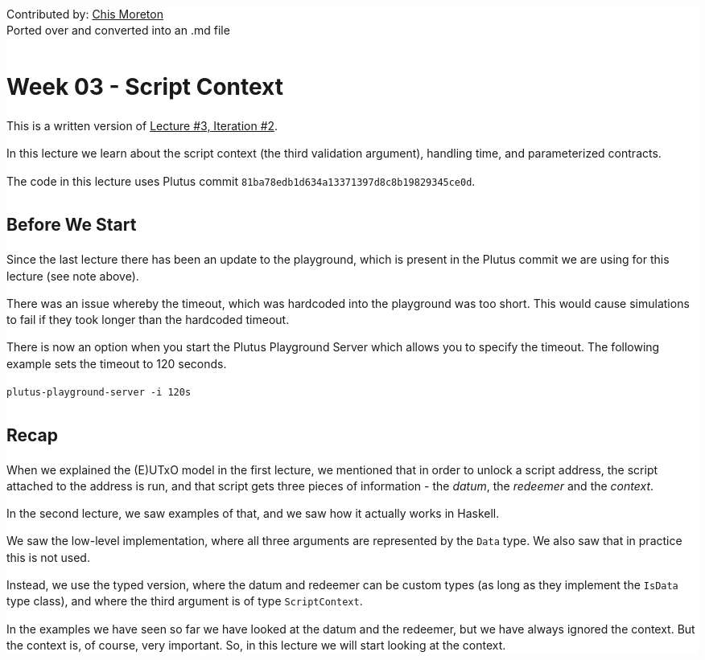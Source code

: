 Contributed by: [Chis Moreton](https://github.com/chris-moreton) <br/>
Ported over and converted into an .md file

Week 03 - Script Context
========================

This is a written version of [Lecture \#3, Iteration
\#2](https://www.youtube.com/watch?v=6_rfCCY9_gY).

In this lecture we learn about the script context (the third validation
argument), handling time, and parameterized contracts.

The code in this lecture uses Plutus commit
`81ba78edb1d634a13371397d8c8b19829345ce0d`.


Before We Start
---------------

Since the last lecture there has been an update to the playground, which
is present in the Plutus commit we are using for this lecture (see note
above).

There was an issue whereby the timeout, which was hardcoded into the
playground was too short. This would cause simulations to fail if they
took longer than the hardcoded timeout.

There is now an option when you start the Plutus Playground Server which
allows you to specify the timeout. The following example sets the
timeout to 120 seconds.

``` {.}
plutus-playground-server -i 120s
```

Recap
-----

When we explained the (E)UTxO model in the first lecture, we mentioned
that in order to unlock a script address, the script attached to the
address is run, and that script gets three pieces of information - the
*datum*, the *redeemer* and the *context*.

In the second lecture, we saw examples of that, and we saw how it
actually works in Haskell.

We saw the low-level implementation, where all three arguments are
represented by the `Data` type. We also saw that in practice this is not
used.

Instead, we use the typed version, where the datum and redeemer can be
custom types (as long as they implement the `IsData` type class), and
where the third argument is of type `ScriptContext`.

In the examples we have seen so far we have looked at the datum and the
redeemer, but we have always ignored the context. But the context is, of
course, very important. So, in this lecture we will start looking at the
context.
